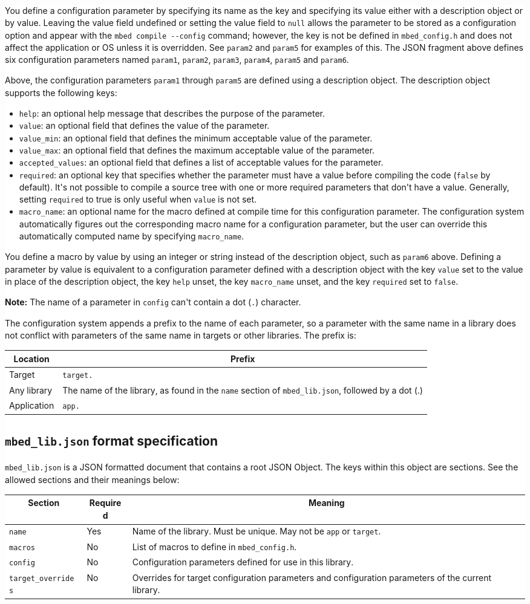 You define a configuration parameter by specifying its name as the key and specifying its value either with a description object or by value. Leaving the value field undefined or setting the value field to `null` allows the parameter to be stored as a configuration option and appear with the `mbed compile --config` command; however, the key is not be defined in `mbed_config.h` and does not affect the application or OS unless it is overridden. See `param2` and `param5` for examples of this. The JSON fragment above defines six configuration parameters named `param1`, `param2`, `param3`, `param4`, `param5` and `param6`.

Above, the configuration parameters `param1` through `param5` are defined using a description object. The description object supports the following keys:

  - `help`: an optional help message that describes the purpose of the parameter.
  - `value`: an optional field that defines the value of the parameter.
  - `value_min`: an optional field that defines the minimum acceptable value of the parameter.
  - `value_max`: an optional field that defines the maximum acceptable value of the parameter.
  - `accepted_values`: an optional field that defines a list of acceptable values for the parameter.
  - `required`: an optional key that specifies whether the parameter must have a value before compiling the code (`false` by default). It's not possible to compile a source tree with one or more required parameters that don't have a value. Generally, setting `required` to true is only useful when `value` is not set.
  - `macro_name`: an optional name for the macro defined at compile time for this configuration parameter. The configuration system automatically figures out the corresponding macro name for a configuration parameter, but the user can override this automatically computed name by specifying `macro_name`.

You define a macro by value by using an integer or string instead of the description object, such as `param6` above.  Defining a parameter by value is equivalent to a configuration parameter defined with a description object with the key `value` set to the value in place of the description object, the key `help` unset, the key `macro_name` unset, and the key `required` set to `false`.

<span class="notes">**Note:** The name of a parameter in `config` can't contain a dot (`.`) character.</span>

The configuration system appends a prefix to the name of each parameter, so a parameter with the same name in a library does not conflict with parameters of the same name in targets or other libraries. The prefix is:

| Location | Prefix |
| -------- | ------ |
| Target | `target.` |
| Any library | The name of the library, as found in the `name` section of `mbed_lib.json`, followed by a dot (.) |
| Application | `app.` |

## `mbed_lib.json` format specification

`mbed_lib.json` is a JSON formatted document that contains a root JSON Object. The keys within this object are sections. See the allowed sections and their meanings below:

| Section | Required | Meaning |
| ------- | -------- | ------- |
| `name`  | Yes      | Name of the library. Must be unique. May not be `app` or `target`.|
| `macros` | No | List of macros to define in `mbed_config.h`. |
| `config` | No | Configuration parameters defined for use in this library. |
| `target_overrides` | No | Overrides for target configuration parameters and configuration parameters of the current library. |
